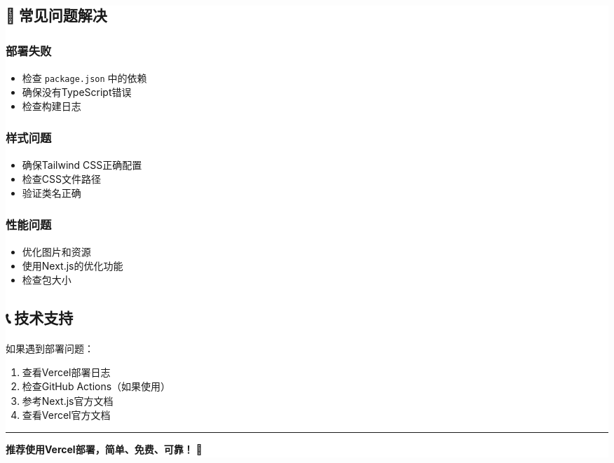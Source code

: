 ## 🚨 常见问题解决

### 部署失败
- 检查 `package.json` 中的依赖
- 确保没有TypeScript错误
- 检查构建日志

### 样式问题
- 确保Tailwind CSS正确配置
- 检查CSS文件路径
- 验证类名正确

### 性能问题
- 优化图片和资源
- 使用Next.js的优化功能
- 检查包大小

## 📞 技术支持

如果遇到部署问题：
1. 查看Vercel部署日志
2. 检查GitHub Actions（如果使用）
3. 参考Next.js官方文档
4. 查看Vercel官方文档

---

**推荐使用Vercel部署，简单、免费、可靠！** 🎉 
